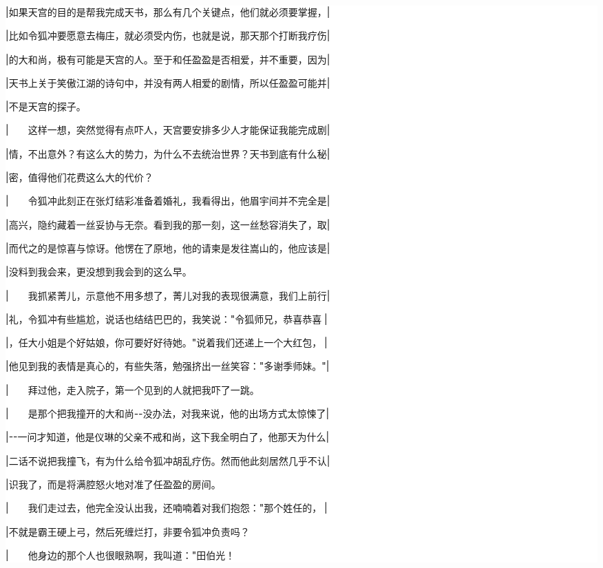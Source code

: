 |如果天宫的目的是帮我完成天书，那么有几个关键点，他们就必须要掌握，|

|比如令狐冲要愿意去梅庄，就必须受内伤，也就是说，那天那个打断我疗伤|

|的大和尚，极有可能是天宫的人。至于和任盈盈是否相爱，并不重要，因为|

|天书上关于笑傲江湖的诗句中，并没有两人相爱的剧情，所以任盈盈可能并|

|不是天宫的探子。

|　　这样一想，突然觉得有点吓人，天宫要安排多少人才能保证我能完成剧|

|情，不出意外？有这么大的势力，为什么不去统治世界？天书到底有什么秘|

|密，值得他们花费这么大的代价？

|　　令狐冲此刻正在张灯结彩准备着婚礼，我看得出，他眉宇间并不完全是|

|高兴，隐约藏着一丝妥协与无奈。看到我的那一刻，这一丝愁容消失了，取|

|而代之的是惊喜与惊讶。他愣在了原地，他的请柬是发往嵩山的，他应该是|

|没料到我会来，更没想到我会到的这么早。

|　　我抓紧菁儿，示意他不用多想了，菁儿对我的表现很满意，我们上前行|

|礼，令狐冲有些尴尬，说话也结结巴巴的，我笑说："令狐师兄，恭喜恭喜 |

|，任大小姐是个好姑娘，你可要好好待她。"说着我们还递上一个大红包， |

|他见到我的表情是真心的，有些失落，勉强挤出一丝笑容："多谢季师妹。"|

|　　拜过他，走入院子，第一个见到的人就把我吓了一跳。

|　　是那个把我撞开的大和尚--没办法，对我来说，他的出场方式太惊悚了|

|--一问才知道，他是仪琳的父亲不戒和尚，这下我全明白了，他那天为什么|

|二话不说把我撞飞，有为什么给令狐冲胡乱疗伤。然而他此刻居然几乎不认|

|识我了，而是将满腔怒火地对准了任盈盈的房间。

|　　我们走过去，他完全没认出我，还喃喃着对我们抱怨："那个姓任的， |

|不就是霸王硬上弓，然后死缠烂打，非要令狐冲负责吗？

|　　他身边的那个人也很眼熟啊，我叫道："田伯光！
